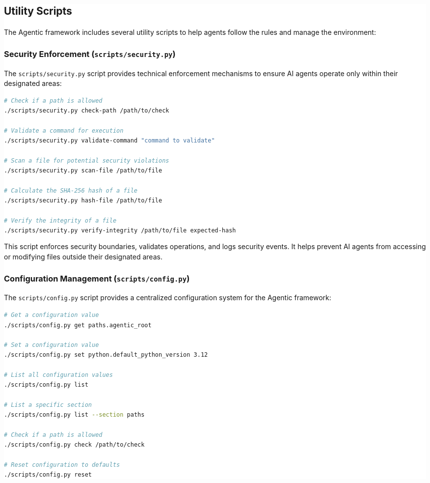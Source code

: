 ## Utility Scripts

The Agentic framework includes several utility scripts to help agents follow the rules and manage the environment:

### Security Enforcement (`scripts/security.py`)

The `scripts/security.py` script provides technical enforcement mechanisms to ensure AI agents operate only within their designated areas:

```bash
# Check if a path is allowed
./scripts/security.py check-path /path/to/check

# Validate a command for execution
./scripts/security.py validate-command "command to validate"

# Scan a file for potential security violations
./scripts/security.py scan-file /path/to/file

# Calculate the SHA-256 hash of a file
./scripts/security.py hash-file /path/to/file

# Verify the integrity of a file
./scripts/security.py verify-integrity /path/to/file expected-hash
```

This script enforces security boundaries, validates operations, and logs security events. It helps prevent AI agents from accessing or modifying files outside their designated areas.

### Configuration Management (`scripts/config.py`)

The `scripts/config.py` script provides a centralized configuration system for the Agentic framework:

```bash
# Get a configuration value
./scripts/config.py get paths.agentic_root

# Set a configuration value
./scripts/config.py set python.default_python_version 3.12

# List all configuration values
./scripts/config.py list

# List a specific section
./scripts/config.py list --section paths

# Check if a path is allowed
./scripts/config.py check /path/to/check

# Reset configuration to defaults
./scripts/config.py reset
```

